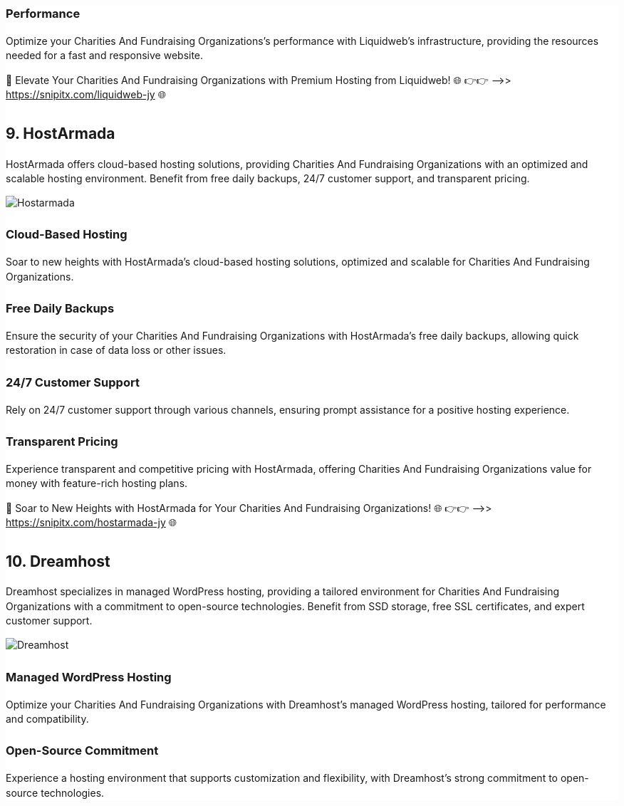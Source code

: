 ### Performance
Optimize your Charities And Fundraising Organizations’s performance with Liquidweb’s infrastructure, providing the resources needed for a fast and responsive website.

🚀 Elevate Your Charities And Fundraising Organizations with Premium Hosting from Liquidweb! 🌐
👉👉 -->> https://snipitx.com/liquidweb-jy 🌐

## 9. HostArmada

HostArmada offers cloud-based hosting solutions, providing Charities And Fundraising Organizations with an optimized and scalable hosting environment. Benefit from free daily backups, 24/7 customer support, and transparent pricing.

![Hostarmada](https://i.imgur.com/KFbdf3o.jpeg "Hostarmada Hosting")

### Cloud-Based Hosting
Soar to new heights with HostArmada’s cloud-based hosting solutions, optimized and scalable for Charities And Fundraising Organizations.

### Free Daily Backups
Ensure the security of your Charities And Fundraising Organizations with HostArmada’s free daily backups, allowing quick restoration in case of data loss or other issues.

### 24/7 Customer Support
Rely on 24/7 customer support through various channels, ensuring prompt assistance for a positive hosting experience.

### Transparent Pricing
Experience transparent and competitive pricing with HostArmada, offering Charities And Fundraising Organizations value for money with feature-rich hosting plans.

🚀 Soar to New Heights with HostArmada for Your Charities And Fundraising Organizations! 🌐
👉👉 -->> https://snipitx.com/hostarmada-jy 🌐

## 10. Dreamhost

Dreamhost specializes in managed WordPress hosting, providing a tailored environment for Charities And Fundraising Organizations with a commitment to open-source technologies. Benefit from SSD storage, free SSL certificates, and expert customer support.

![Dreamhost](https://i.imgur.com/rXIg8ip.jpeg "Dreamhost Hosting")

### Managed WordPress Hosting
Optimize your Charities And Fundraising Organizations with Dreamhost’s managed WordPress hosting, tailored for performance and compatibility.

### Open-Source Commitment
Experience a hosting environment that supports customization and flexibility, with Dreamhost’s strong commitment to open-source technologies.
